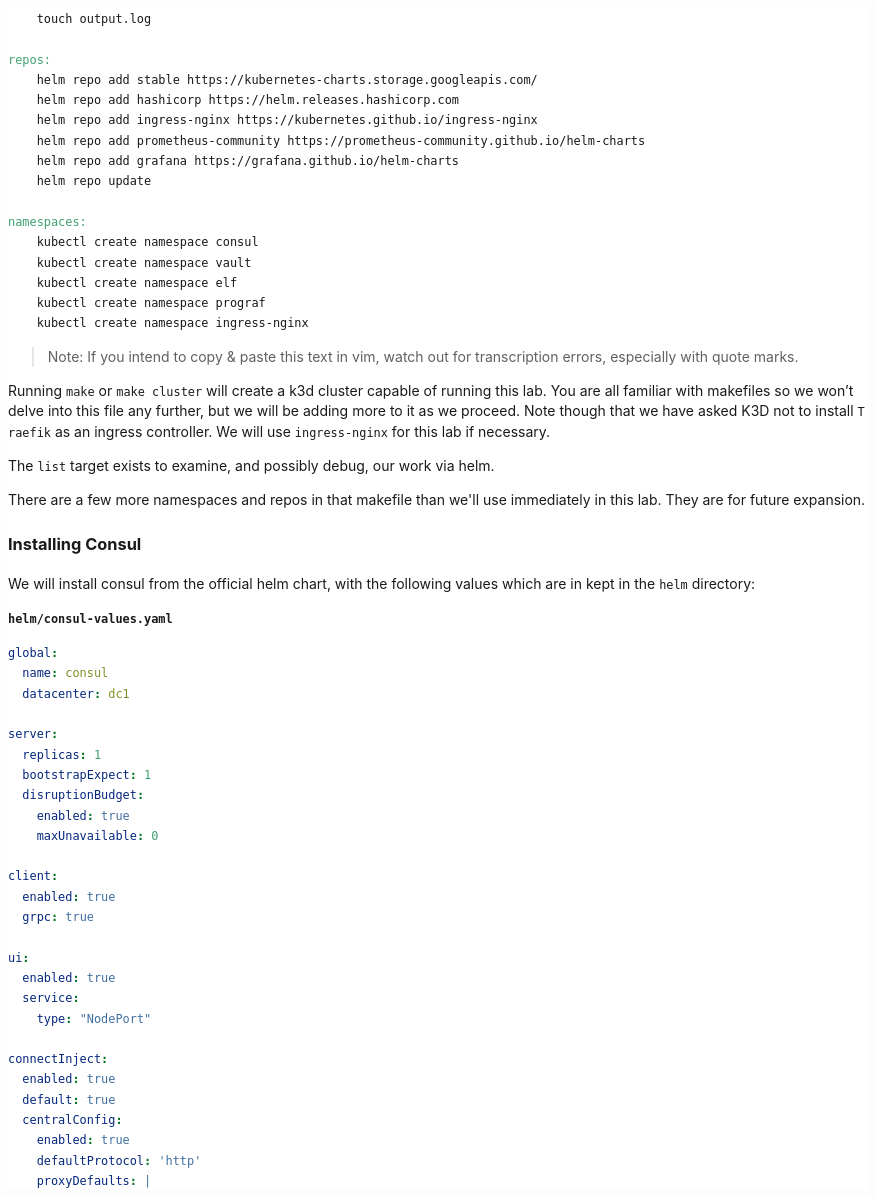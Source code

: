 ```makefile
	touch output.log

repos:
	helm repo add stable https://kubernetes-charts.storage.googleapis.com/
	helm repo add hashicorp https://helm.releases.hashicorp.com
	helm repo add ingress-nginx https://kubernetes.github.io/ingress-nginx
	helm repo add prometheus-community https://prometheus-community.github.io/helm-charts
	helm repo add grafana https://grafana.github.io/helm-charts
	helm repo update

namespaces:
	kubectl create namespace consul
	kubectl create namespace vault
	kubectl create namespace elf
	kubectl create namespace prograf
	kubectl create namespace ingress-nginx

```


> Note: If you intend to copy & paste this text in vim, watch out for transcription errors, especially with quote marks.

Running `make` or `make cluster` will create a k3d cluster capable of running this lab. You are all familiar with makefiles so we won’t delve into this file any further, but we will be adding more to it as we proceed. Note though that we have asked K3D not to install `Traefik` as an ingress controller. We will use `ingress-nginx` for this lab if necessary.

The `list` target exists to examine, and possibly debug, our work via helm.

There are a few more namespaces and repos in that makefile than we'll use immediately in this lab. They are for future expansion.

### Installing Consul
We will install consul from the official helm chart, with the following values which are in kept in the `helm` directory:

**`helm/consul-values.yaml`**
```yaml
global:
  name: consul
  datacenter: dc1

server:
  replicas: 1
  bootstrapExpect: 1
  disruptionBudget:
    enabled: true
    maxUnavailable: 0

client:
  enabled: true
  grpc: true

ui:
  enabled: true
  service:
    type: "NodePort"

connectInject:
  enabled: true
  default: true
  centralConfig:
    enabled: true
    defaultProtocol: 'http'
    proxyDefaults: |
```